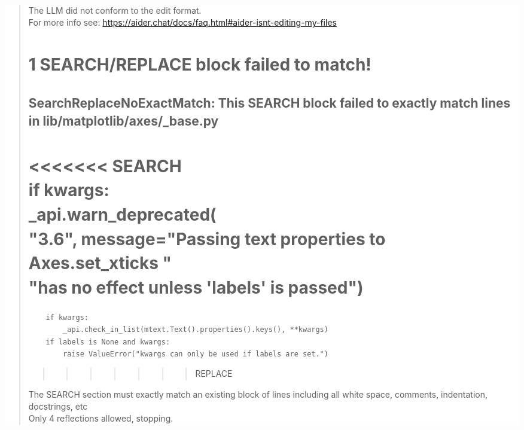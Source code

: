 
> The LLM did not conform to the edit format.  
> For more info see: https://aider.chat/docs/faq.html#aider-isnt-editing-my-files  
> # 1 SEARCH/REPLACE block failed to match!  
>   
> ## SearchReplaceNoExactMatch: This SEARCH block failed to exactly match lines in lib/matplotlib/axes/_base.py  
> <<<<<<< SEARCH  
>         if kwargs:  
>             _api.warn_deprecated(  
>                 "3.6", message="Passing text properties to Axes.set_xticks "  
>                 "has no effect unless 'labels' is passed")  
> =======  
>         if kwargs:  
>             _api.check_in_list(mtext.Text().properties().keys(), **kwargs)  
>         if labels is None and kwargs:  
>             raise ValueError("kwargs can only be used if labels are set.")  
> >>>>>>> REPLACE  
>   
> The SEARCH section must exactly match an existing block of lines including all white space, comments, indentation, docstrings, etc  
> Only 4 reflections allowed, stopping.  
